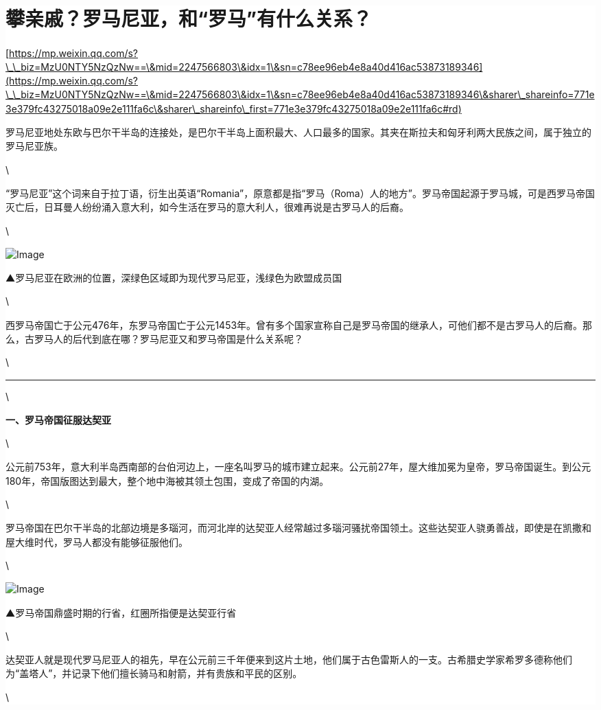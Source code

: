 # 攀亲戚？罗马尼亚，和“罗马”有什么关系？

[https://mp.weixin.qq.com/s?\_\_biz=MzU0NTY5NzQzNw==\&mid=2247566803\&idx=1\&sn=c78ee96eb4e8a40d416ac53873189346](https://mp.weixin.qq.com/s?\_\_biz=MzU0NTY5NzQzNw==\&mid=2247566803\&idx=1\&sn=c78ee96eb4e8a40d416ac53873189346\&sharer\_shareinfo=771e3e379fc43275018a09e2e111fa6c\&sharer\_shareinfo\_first=771e3e379fc43275018a09e2e111fa6c#rd)



罗马尼亚地处东欧与巴尔干半岛的连接处，是巴尔干半岛上面积最大、人口最多的国家。其夹在斯拉夫和匈牙利两大民族之间，属于独立的罗马尼亚族。

\


“罗马尼亚”这个词来自于拉丁语，衍生出英语“Romania”，原意都是指“罗马（Roma）人的地方”。罗马帝国起源于罗马城，可是西罗马帝国灭亡后，日耳曼人纷纷涌入意大利，如今生活在罗马的意大利人，很难再说是古罗马人的后裔。

\


![Image](https://mmbiz.qpic.cn/mmbiz\_jpg/gtiaeHXgdL8c6ib7dIaQX4Bmhd6iaUHabUCiaDVsyXOvTdzyowCVSI2d4wRAkfNmlibjTC9gSAhM2b34y1IIcHggTRw/640?wx\_fmt=jpeg\&wxfrom=5\&wx\_lazy=1\&wx\_co=1)

▲罗马尼亚在欧洲的位置，深绿色区域即为现代罗马尼亚，浅绿色为欧盟成员国

\


西罗马帝国亡于公元476年，东罗马帝国亡于公元1453年。曾有多个国家宣称自己是罗马帝国的继承人，可他们都不是古罗马人的后裔。那么，古罗马人的后代到底在哪？罗马尼亚又和罗马帝国是什么关系呢？

\


***

\


**一、罗马帝国征服达契亚**

\


公元前753年，意大利半岛西南部的台伯河边上，一座名叫罗马的城市建立起来。公元前27年，屋大维加冕为皇帝，罗马帝国诞生。到公元180年，帝国版图达到最大，整个地中海被其领土包围，变成了帝国的内湖。

\


罗马帝国在巴尔干半岛的北部边境是多瑙河，而河北岸的达契亚人经常越过多瑙河骚扰帝国领土。这些达契亚人骁勇善战，即使是在凯撒和屋大维时代，罗马人都没有能够征服他们。

\


![Image](https://mmbiz.qpic.cn/mmbiz\_jpg/gtiaeHXgdL8c6ib7dIaQX4Bmhd6iaUHabUCAVicmc9sqRChupWibeAvhN54OtbSc665SJbXabG0aqa02zX5ydwrgRwQ/640?wx\_fmt=jpeg\&wxfrom=5\&wx\_lazy=1\&wx\_co=1)

▲罗马帝国鼎盛时期的行省，红圈所指便是达契亚行省

\


达契亚人就是现代罗马尼亚人的祖先，早在公元前三千年便来到这片土地，他们属于古色雷斯人的一支。古希腊史学家希罗多德称他们为“盖塔人”，并记录下他们擅长骑马和射箭，并有贵族和平民的区别。

\


